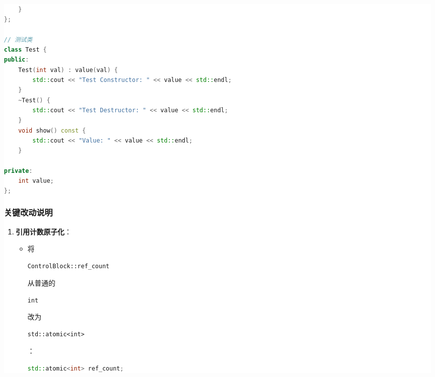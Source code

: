 ```cpp
    }
};

// 测试类
class Test {
public:
    Test(int val) : value(val) {
        std::cout << "Test Constructor: " << value << std::endl;
    }
    ~Test() {
        std::cout << "Test Destructor: " << value << std::endl;
    }
    void show() const {
        std::cout << "Value: " << value << std::endl;
    }

private:
    int value;
};
```



### 关键改动说明



1. **引用计数原子化**：

   - 将

      

     ```
     ControlBlock::ref_count
     ```

      

     从普通的

      

     ```
     int
     ```

      

     改为

      

     ```
     std::atomic<int>
     ```

     ：

     ```cpp
     std::atomic<int> ref_count;
     ```
